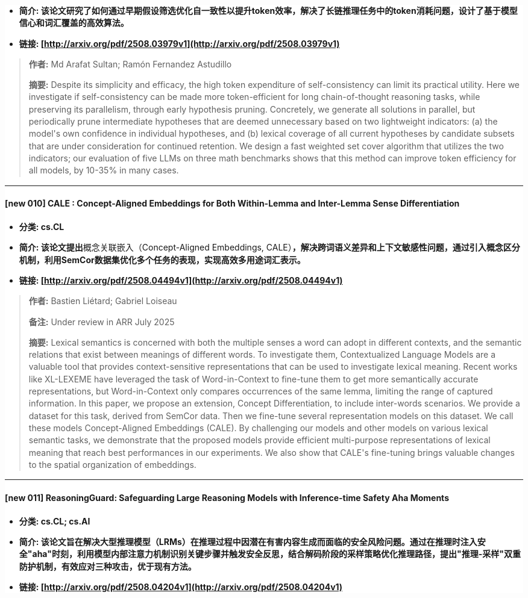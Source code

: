 - **简介: 该论文研究了如何通过早期假设筛选优化自一致性以提升token效率，解决了长链推理任务中的token消耗问题，设计了基于模型信心和词汇覆盖的高效算法。**

- **链接: [http://arxiv.org/pdf/2508.03979v1](http://arxiv.org/pdf/2508.03979v1)**

> **作者:** Md Arafat Sultan; Ramón Fernandez Astudillo
>
> **摘要:** Despite its simplicity and efficacy, the high token expenditure of self-consistency can limit its practical utility. Here we investigate if self-consistency can be made more token-efficient for long chain-of-thought reasoning tasks, while preserving its parallelism, through early hypothesis pruning. Concretely, we generate all solutions in parallel, but periodically prune intermediate hypotheses that are deemed unnecessary based on two lightweight indicators: (a) the model's own confidence in individual hypotheses, and (b) lexical coverage of all current hypotheses by candidate subsets that are under consideration for continued retention. We design a fast weighted set cover algorithm that utilizes the two indicators; our evaluation of five LLMs on three math benchmarks shows that this method can improve token efficiency for all models, by 10-35% in many cases.
>
---
#### [new 010] CALE : Concept-Aligned Embeddings for Both Within-Lemma and Inter-Lemma Sense Differentiation
- **分类: cs.CL**

- **简介: 该论文提出**概念关联嵌入（Concept-Aligned Embeddings, CALE）**，解决跨词语义差异和上下文敏感性问题，通过引入概念区分机制，利用SemCor数据集优化多个任务的表现，实现高效多用途词汇表示。**

- **链接: [http://arxiv.org/pdf/2508.04494v1](http://arxiv.org/pdf/2508.04494v1)**

> **作者:** Bastien Liétard; Gabriel Loiseau
>
> **备注:** Under review in ARR July 2025
>
> **摘要:** Lexical semantics is concerned with both the multiple senses a word can adopt in different contexts, and the semantic relations that exist between meanings of different words. To investigate them, Contextualized Language Models are a valuable tool that provides context-sensitive representations that can be used to investigate lexical meaning. Recent works like XL-LEXEME have leveraged the task of Word-in-Context to fine-tune them to get more semantically accurate representations, but Word-in-Context only compares occurrences of the same lemma, limiting the range of captured information. In this paper, we propose an extension, Concept Differentiation, to include inter-words scenarios. We provide a dataset for this task, derived from SemCor data. Then we fine-tune several representation models on this dataset. We call these models Concept-Aligned Embeddings (CALE). By challenging our models and other models on various lexical semantic tasks, we demonstrate that the proposed models provide efficient multi-purpose representations of lexical meaning that reach best performances in our experiments. We also show that CALE's fine-tuning brings valuable changes to the spatial organization of embeddings.
>
---
#### [new 011] ReasoningGuard: Safeguarding Large Reasoning Models with Inference-time Safety Aha Moments
- **分类: cs.CL; cs.AI**

- **简介: 该论文旨在解决大型推理模型（LRMs）在推理过程中因潜在有害内容生成而面临的安全风险问题。通过在推理时注入安全"aha"时刻，利用模型内部注意力机制识别关键步骤并触发安全反思，结合解码阶段的采样策略优化推理路径，提出"推理-采样"双重防护机制，有效应对三种攻击，优于现有方法。**

- **链接: [http://arxiv.org/pdf/2508.04204v1](http://arxiv.org/pdf/2508.04204v1)**

